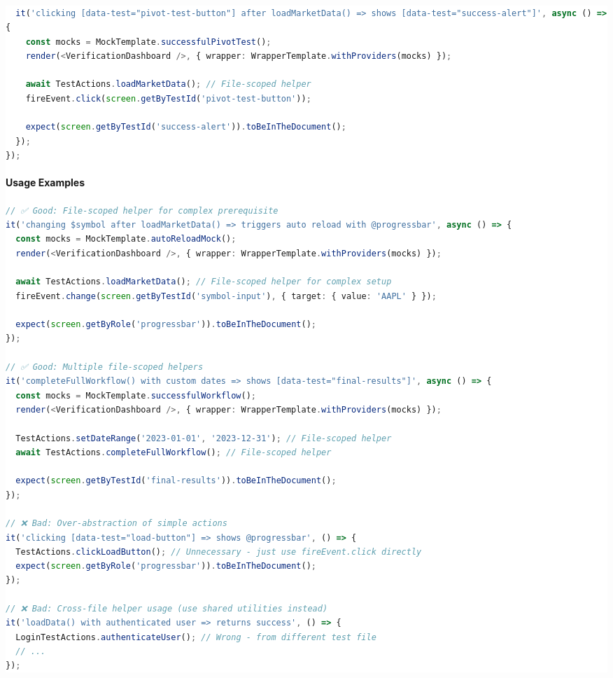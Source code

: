 ```typescript
  it('clicking [data-test="pivot-test-button"] after loadMarketData() => shows [data-test="success-alert"]', async () => {
    const mocks = MockTemplate.successfulPivotTest();
    render(<VerificationDashboard />, { wrapper: WrapperTemplate.withProviders(mocks) });
    
    await TestActions.loadMarketData(); // File-scoped helper
    fireEvent.click(screen.getByTestId('pivot-test-button'));
    
    expect(screen.getByTestId('success-alert')).toBeInTheDocument();
  });
});
```

#### Usage Examples

```typescript
// ✅ Good: File-scoped helper for complex prerequisite
it('changing $symbol after loadMarketData() => triggers auto reload with @progressbar', async () => {
  const mocks = MockTemplate.autoReloadMock();
  render(<VerificationDashboard />, { wrapper: WrapperTemplate.withProviders(mocks) });
  
  await TestActions.loadMarketData(); // File-scoped helper for complex setup
  fireEvent.change(screen.getByTestId('symbol-input'), { target: { value: 'AAPL' } });
  
  expect(screen.getByRole('progressbar')).toBeInTheDocument();
});

// ✅ Good: Multiple file-scoped helpers  
it('completeFullWorkflow() with custom dates => shows [data-test="final-results"]', async () => {
  const mocks = MockTemplate.successfulWorkflow();
  render(<VerificationDashboard />, { wrapper: WrapperTemplate.withProviders(mocks) });
  
  TestActions.setDateRange('2023-01-01', '2023-12-31'); // File-scoped helper
  await TestActions.completeFullWorkflow(); // File-scoped helper
  
  expect(screen.getByTestId('final-results')).toBeInTheDocument();
});

// ❌ Bad: Over-abstraction of simple actions  
it('clicking [data-test="load-button"] => shows @progressbar', () => {
  TestActions.clickLoadButton(); // Unnecessary - just use fireEvent.click directly
  expect(screen.getByRole('progressbar')).toBeInTheDocument();
});

// ❌ Bad: Cross-file helper usage (use shared utilities instead)
it('loadData() with authenticated user => returns success', () => {
  LoginTestActions.authenticateUser(); // Wrong - from different test file
  // ...
});
```
